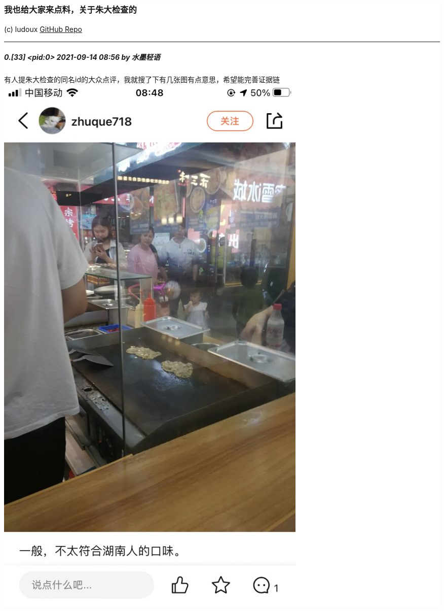 ### 我也给大家来点料，关于朱大检查的

(c) ludoux [GitHub Repo](https://github.com/ludoux/ngapost2md)

----
##### <span id="pid0">0.[33] \<pid:0\> 2021-09-14 08:56 by 水墨轻语</span>
有人提朱大检查的同名id的大众点评，我就搜了下有几张图有点意思，希望能完善证据链
![img](./02abf4sg.jpg)